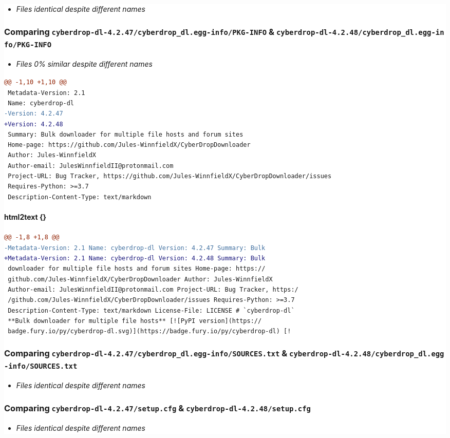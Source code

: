  * *Files identical despite different names*

### Comparing `cyberdrop-dl-4.2.47/cyberdrop_dl.egg-info/PKG-INFO` & `cyberdrop-dl-4.2.48/cyberdrop_dl.egg-info/PKG-INFO`

 * *Files 0% similar despite different names*

```diff
@@ -1,10 +1,10 @@
 Metadata-Version: 2.1
 Name: cyberdrop-dl
-Version: 4.2.47
+Version: 4.2.48
 Summary: Bulk downloader for multiple file hosts and forum sites
 Home-page: https://github.com/Jules-WinnfieldX/CyberDropDownloader
 Author: Jules-WinnfieldX
 Author-email: JulesWinnfieldII@protonmail.com
 Project-URL: Bug Tracker, https://github.com/Jules-WinnfieldX/CyberDropDownloader/issues
 Requires-Python: >=3.7
 Description-Content-Type: text/markdown
```

#### html2text {}

```diff
@@ -1,8 +1,8 @@
-Metadata-Version: 2.1 Name: cyberdrop-dl Version: 4.2.47 Summary: Bulk
+Metadata-Version: 2.1 Name: cyberdrop-dl Version: 4.2.48 Summary: Bulk
 downloader for multiple file hosts and forum sites Home-page: https://
 github.com/Jules-WinnfieldX/CyberDropDownloader Author: Jules-WinnfieldX
 Author-email: JulesWinnfieldII@protonmail.com Project-URL: Bug Tracker, https:/
 /github.com/Jules-WinnfieldX/CyberDropDownloader/issues Requires-Python: >=3.7
 Description-Content-Type: text/markdown License-File: LICENSE # `cyberdrop-dl`
 **Bulk downloader for multiple file hosts** [![PyPI version](https://
 badge.fury.io/py/cyberdrop-dl.svg)](https://badge.fury.io/py/cyberdrop-dl) [!
```

### Comparing `cyberdrop-dl-4.2.47/cyberdrop_dl.egg-info/SOURCES.txt` & `cyberdrop-dl-4.2.48/cyberdrop_dl.egg-info/SOURCES.txt`

 * *Files identical despite different names*

### Comparing `cyberdrop-dl-4.2.47/setup.cfg` & `cyberdrop-dl-4.2.48/setup.cfg`

 * *Files identical despite different names*

